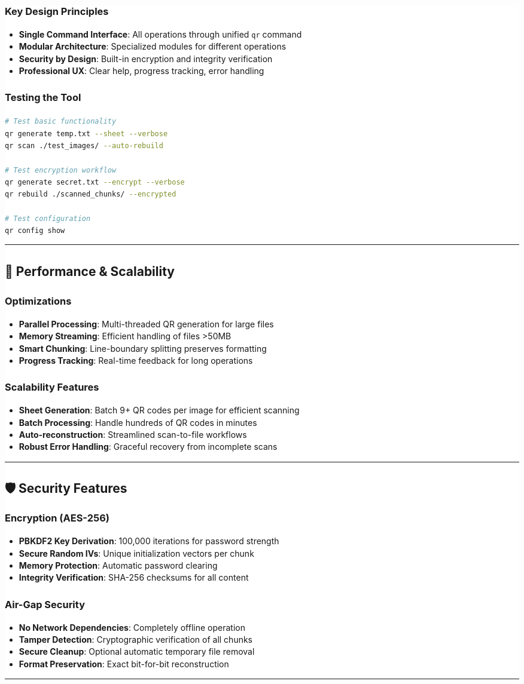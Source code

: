 ### Key Design Principles
- **Single Command Interface**: All operations through unified `qr` command
- **Modular Architecture**: Specialized modules for different operations
- **Security by Design**: Built-in encryption and integrity verification
- **Professional UX**: Clear help, progress tracking, error handling

### Testing the Tool
```bash
# Test basic functionality
qr generate temp.txt --sheet --verbose
qr scan ./test_images/ --auto-rebuild

# Test encryption workflow
qr generate secret.txt --encrypt --verbose
qr rebuild ./scanned_chunks/ --encrypted

# Test configuration
qr config show
```

---

## 🚀 Performance & Scalability

### Optimizations
- **Parallel Processing**: Multi-threaded QR generation for large files
- **Memory Streaming**: Efficient handling of files >50MB
- **Smart Chunking**: Line-boundary splitting preserves formatting
- **Progress Tracking**: Real-time feedback for long operations

### Scalability Features
- **Sheet Generation**: Batch 9+ QR codes per image for efficient scanning
- **Batch Processing**: Handle hundreds of QR codes in minutes
- **Auto-reconstruction**: Streamlined scan-to-file workflows
- **Robust Error Handling**: Graceful recovery from incomplete scans

---

## 🛡️ Security Features

### Encryption (AES-256)
- **PBKDF2 Key Derivation**: 100,000 iterations for password strength
- **Secure Random IVs**: Unique initialization vectors per chunk
- **Memory Protection**: Automatic password clearing
- **Integrity Verification**: SHA-256 checksums for all content

### Air-Gap Security
- **No Network Dependencies**: Completely offline operation
- **Tamper Detection**: Cryptographic verification of all chunks
- **Secure Cleanup**: Optional automatic temporary file removal
- **Format Preservation**: Exact bit-for-bit reconstruction

---